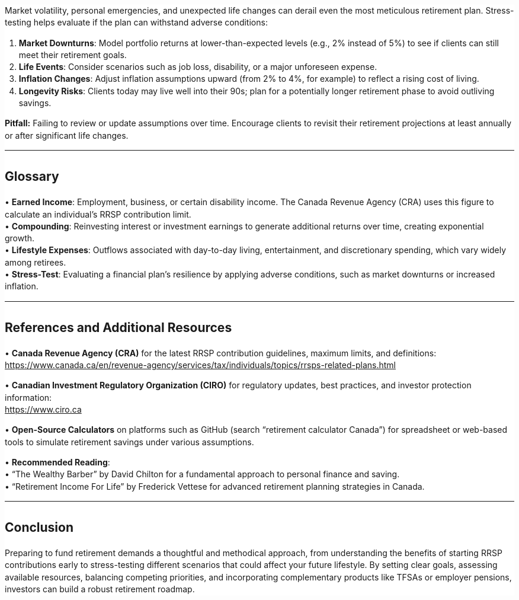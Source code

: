 Market volatility, personal emergencies, and unexpected life changes can derail even the most meticulous retirement plan. Stress-testing helps evaluate if the plan can withstand adverse conditions:

1. **Market Downturns**: Model portfolio returns at lower-than-expected levels (e.g., 2% instead of 5%) to see if clients can still meet their retirement goals.  
2. **Life Events**: Consider scenarios such as job loss, disability, or a major unforeseen expense.  
3. **Inflation Changes**: Adjust inflation assumptions upward (from 2% to 4%, for example) to reflect a rising cost of living.  
4. **Longevity Risks**: Clients today may live well into their 90s; plan for a potentially longer retirement phase to avoid outliving savings.

**Pitfall:** Failing to review or update assumptions over time. Encourage clients to revisit their retirement projections at least annually or after significant life changes.

---

## Glossary

• **Earned Income**: Employment, business, or certain disability income. The Canada Revenue Agency (CRA) uses this figure to calculate an individual’s RRSP contribution limit.  
• **Compounding**: Reinvesting interest or investment earnings to generate additional returns over time, creating exponential growth.  
• **Lifestyle Expenses**: Outflows associated with day-to-day living, entertainment, and discretionary spending, which vary widely among retirees.  
• **Stress-Test**: Evaluating a financial plan’s resilience by applying adverse conditions, such as market downturns or increased inflation.

---

## References and Additional Resources

• **Canada Revenue Agency (CRA)** for the latest RRSP contribution guidelines, maximum limits, and definitions:  
  <https://www.canada.ca/en/revenue-agency/services/tax/individuals/topics/rrsps-related-plans.html>  

• **Canadian Investment Regulatory Organization (CIRO)** for regulatory updates, best practices, and investor protection information:  
  <https://www.ciro.ca>  

• **Open-Source Calculators** on platforms such as GitHub (search “retirement calculator Canada”) for spreadsheet or web-based tools to simulate retirement savings under various assumptions.

• **Recommended Reading**:  
  • “The Wealthy Barber” by David Chilton for a fundamental approach to personal finance and saving.  
  • “Retirement Income For Life” by Frederick Vettese for advanced retirement planning strategies in Canada.

---

## Conclusion

Preparing to fund retirement demands a thoughtful and methodical approach, from understanding the benefits of starting RRSP contributions early to stress-testing different scenarios that could affect your future lifestyle. By setting clear goals, assessing available resources, balancing competing priorities, and incorporating complementary products like TFSAs or employer pensions, investors can build a robust retirement roadmap.
